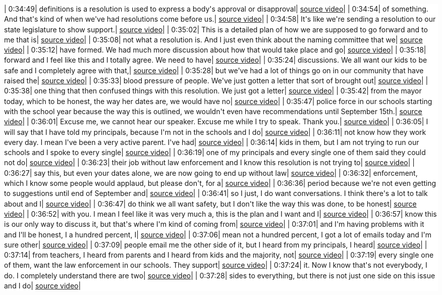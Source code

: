 | 0:34:49| definitions is a resolution is used to express a body's approval or disapproval| [source video](https://archive.org/details/school-board-ws-4178-210505?start=2089)|
| 0:34:54| of something. And that's kind of when we've had resolutions come before us.| [source video](https://archive.org/details/school-board-ws-4178-210505?start=2094)|
| 0:34:58| It's like we're sending a resolution to our state legislature to show support.| [source video](https://archive.org/details/school-board-ws-4178-210505?start=2098)|
| 0:35:02| This is a detailed plan of how we are supposed to go forward and to me that is| [source video](https://archive.org/details/school-board-ws-4178-210505?start=2102)|
| 0:35:08| not what a resolution is. And I just even think about the naming committee that we| [source video](https://archive.org/details/school-board-ws-4178-210505?start=2108)|
| 0:35:12| have formed. We had much more discussion about how that would take place and go| [source video](https://archive.org/details/school-board-ws-4178-210505?start=2112)|
| 0:35:18| forward and I feel like this and I totally agree. We need to have| [source video](https://archive.org/details/school-board-ws-4178-210505?start=2118)|
| 0:35:24| discussions. We all want our kids to be safe and I completely agree with that,| [source video](https://archive.org/details/school-board-ws-4178-210505?start=2124)|
| 0:35:28| but we've had a lot of things go on in our community that have raised the| [source video](https://archive.org/details/school-board-ws-4178-210505?start=2128)|
| 0:35:33| blood pressure of people. We've just gotten a letter that sort of brought out| [source video](https://archive.org/details/school-board-ws-4178-210505?start=2133)|
| 0:35:38| one thing that then confused things with this resolution. We just got a letter| [source video](https://archive.org/details/school-board-ws-4178-210505?start=2138)|
| 0:35:42| from the mayor today, which to be honest, the way her dates are, we would have no| [source video](https://archive.org/details/school-board-ws-4178-210505?start=2142)|
| 0:35:47| police force in our schools starting with the school year because the way this is outlined, we wouldn't even have recommendations until September 15th.| [source video](https://archive.org/details/school-board-ws-4178-210505?start=2147)|
| 0:36:01| Excuse me, we cannot hear our speaker. Excuse me while I try to speak. Thank you.| [source video](https://archive.org/details/school-board-ws-4178-210505?start=2161)|
| 0:36:05| I will say that I have told my principals, because I'm not in the schools and I do| [source video](https://archive.org/details/school-board-ws-4178-210505?start=2165)|
| 0:36:11| not know how they work every day. I mean I've been a very active parent. I've had| [source video](https://archive.org/details/school-board-ws-4178-210505?start=2171)|
| 0:36:14| kids in them, but I am not trying to run our schools and I spoke to every single| [source video](https://archive.org/details/school-board-ws-4178-210505?start=2174)|
| 0:36:19| one of my principals and every single one of them said they could not do| [source video](https://archive.org/details/school-board-ws-4178-210505?start=2179)|
| 0:36:23| their job without law enforcement and I know this resolution is not trying to| [source video](https://archive.org/details/school-board-ws-4178-210505?start=2183)|
| 0:36:27| say this, but even your dates alone, we are now going to end up without law| [source video](https://archive.org/details/school-board-ws-4178-210505?start=2187)|
| 0:36:32| enforcement, which I know some people would applaud, but please don't, for a| [source video](https://archive.org/details/school-board-ws-4178-210505?start=2192)|
| 0:36:36| period because we're not even getting to suggestions until end of September and| [source video](https://archive.org/details/school-board-ws-4178-210505?start=2196)|
| 0:36:41| so I just, I do want conversations. I think there's a lot to talk about and I| [source video](https://archive.org/details/school-board-ws-4178-210505?start=2201)|
| 0:36:47| do think we all want safety, but I don't like the way this was done, to be honest| [source video](https://archive.org/details/school-board-ws-4178-210505?start=2207)|
| 0:36:52| with you. I mean I feel like it was very much a, this is the plan and I want and I| [source video](https://archive.org/details/school-board-ws-4178-210505?start=2212)|
| 0:36:57| know this is our only way to discuss it, but that's where I'm kind of coming from| [source video](https://archive.org/details/school-board-ws-4178-210505?start=2217)|
| 0:37:01| and I'm having problems with it and I'll be honest, I a hundred percent, I| [source video](https://archive.org/details/school-board-ws-4178-210505?start=2221)|
| 0:37:06| mean not a hundred percent, I got a lot of emails today and I'm sure other| [source video](https://archive.org/details/school-board-ws-4178-210505?start=2226)|
| 0:37:09| people email me the other side of it, but I heard from my principals, I heard| [source video](https://archive.org/details/school-board-ws-4178-210505?start=2229)|
| 0:37:14| from teachers, I heard from parents and I heard from kids and the majority, not| [source video](https://archive.org/details/school-board-ws-4178-210505?start=2234)|
| 0:37:19| every single one of them, want the law enforcement in our schools. They support| [source video](https://archive.org/details/school-board-ws-4178-210505?start=2239)|
| 0:37:24| it. Now I know that's not everybody, I do. I completely understand there are two| [source video](https://archive.org/details/school-board-ws-4178-210505?start=2244)|
| 0:37:28| sides to everything, but there is not just one side on this issue and I do| [source video](https://archive.org/details/school-board-ws-4178-210505?start=2248)|